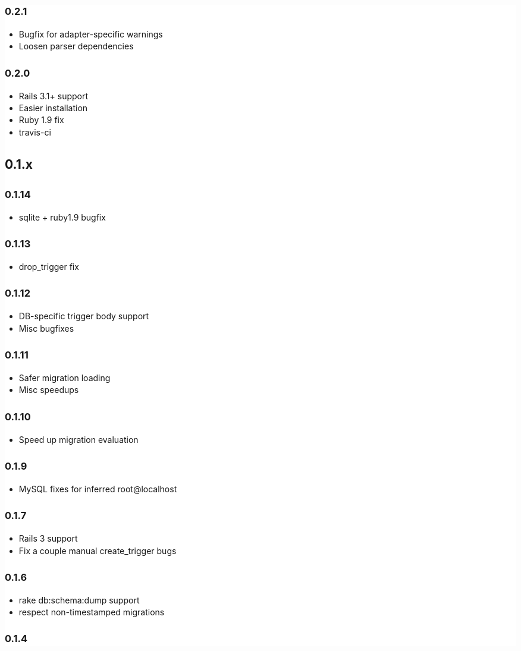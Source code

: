 ### 0.2.1

- Bugfix for adapter-specific warnings
- Loosen parser dependencies

### 0.2.0

- Rails 3.1+ support
- Easier installation
- Ruby 1.9 fix
- travis-ci

## 0.1.x

### 0.1.14

- sqlite + ruby1.9 bugfix

### 0.1.13

- drop_trigger fix

### 0.1.12

- DB-specific trigger body support
- Misc bugfixes

### 0.1.11

- Safer migration loading
- Misc speedups

### 0.1.10

- Speed up migration evaluation

### 0.1.9

- MySQL fixes for inferred root@localhost

### 0.1.7

- Rails 3 support
- Fix a couple manual create_trigger bugs

### 0.1.6

- rake db:schema:dump support
- respect non-timestamped migrations

### 0.1.4

